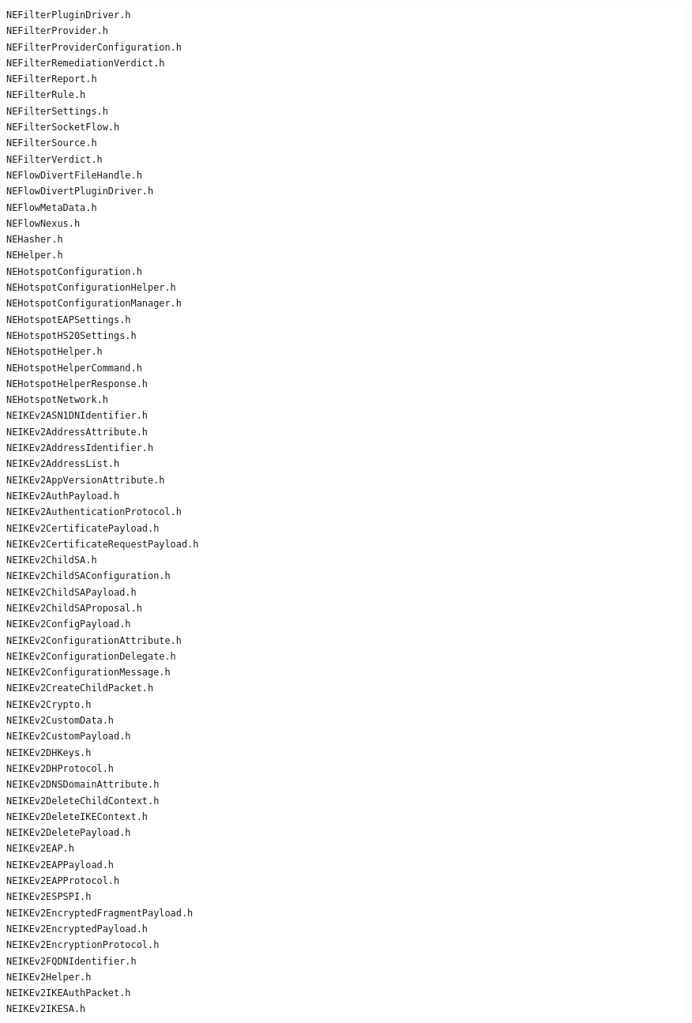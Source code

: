 ```bash
NEFilterPluginDriver.h
NEFilterProvider.h
NEFilterProviderConfiguration.h
NEFilterRemediationVerdict.h
NEFilterReport.h
NEFilterRule.h
NEFilterSettings.h
NEFilterSocketFlow.h
NEFilterSource.h
NEFilterVerdict.h
NEFlowDivertFileHandle.h
NEFlowDivertPluginDriver.h
NEFlowMetaData.h
NEFlowNexus.h
NEHasher.h
NEHelper.h
NEHotspotConfiguration.h
NEHotspotConfigurationHelper.h
NEHotspotConfigurationManager.h
NEHotspotEAPSettings.h
NEHotspotHS20Settings.h
NEHotspotHelper.h
NEHotspotHelperCommand.h
NEHotspotHelperResponse.h
NEHotspotNetwork.h
NEIKEv2ASN1DNIdentifier.h
NEIKEv2AddressAttribute.h
NEIKEv2AddressIdentifier.h
NEIKEv2AddressList.h
NEIKEv2AppVersionAttribute.h
NEIKEv2AuthPayload.h
NEIKEv2AuthenticationProtocol.h
NEIKEv2CertificatePayload.h
NEIKEv2CertificateRequestPayload.h
NEIKEv2ChildSA.h
NEIKEv2ChildSAConfiguration.h
NEIKEv2ChildSAPayload.h
NEIKEv2ChildSAProposal.h
NEIKEv2ConfigPayload.h
NEIKEv2ConfigurationAttribute.h
NEIKEv2ConfigurationDelegate.h
NEIKEv2ConfigurationMessage.h
NEIKEv2CreateChildPacket.h
NEIKEv2Crypto.h
NEIKEv2CustomData.h
NEIKEv2CustomPayload.h
NEIKEv2DHKeys.h
NEIKEv2DHProtocol.h
NEIKEv2DNSDomainAttribute.h
NEIKEv2DeleteChildContext.h
NEIKEv2DeleteIKEContext.h
NEIKEv2DeletePayload.h
NEIKEv2EAP.h
NEIKEv2EAPPayload.h
NEIKEv2EAPProtocol.h
NEIKEv2ESPSPI.h
NEIKEv2EncryptedFragmentPayload.h
NEIKEv2EncryptedPayload.h
NEIKEv2EncryptionProtocol.h
NEIKEv2FQDNIdentifier.h
NEIKEv2Helper.h
NEIKEv2IKEAuthPacket.h
NEIKEv2IKESA.h
```